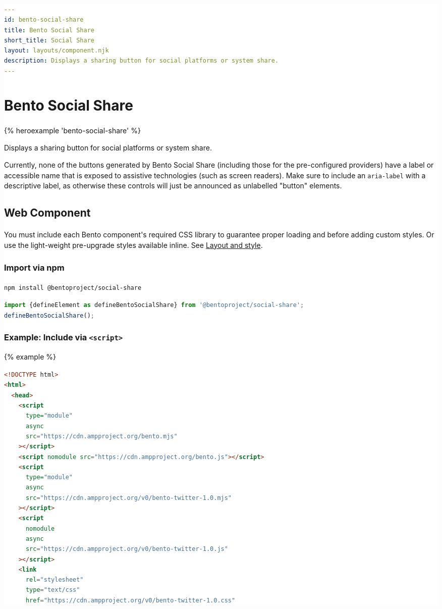 ```yaml
---
id: bento-social-share
title: Bento Social Share
short_title: Social Share
layout: layouts/component.njk
description: Displays a sharing button for social platforms or system share.
---
```

# Bento Social Share

{% heroexample 'bento-social-share' %}

Displays a sharing button for social platforms or system share.

Currently, none of the buttons generated by Bento Social Share (including those for the pre-configured providers) have a label or accessible name that is exposed to assistive technologies (such as screen readers). Make sure to include an `aria-label` with a descriptive label, as otherwise these controls will just be announced as unlabelled "button" elements.

## Web Component

You must include each Bento component's required CSS library to guarantee proper loading and before adding custom styles. Or use the light-weight pre-upgrade styles available inline. See [Layout and style](#layout-and-style).

### Import via npm

```bash
npm install @bentoproject/social-share
```

```javascript
import {defineElement as defineBentoSocialShare} from '@bentoproject/social-share';
defineBentoSocialShare();
```

### Example: Include via `<script>`

{% example %}

```html
<!DOCTYPE html>
<html>
  <head>
    <script
      type="module"
      async
      src="https://cdn.ampproject.org/bento.mjs"
    ></script>
    <script nomodule src="https://cdn.ampproject.org/bento.js"></script>
    <script
      type="module"
      async
      src="https://cdn.ampproject.org/v0/bento-twitter-1.0.mjs"
    ></script>
    <script
      nomodule
      async
      src="https://cdn.ampproject.org/v0/bento-twitter-1.0.js"
    ></script>
    <link
      rel="stylesheet"
      type="text/css"
      href="https://cdn.ampproject.org/v0/bento-twitter-1.0.css"
```